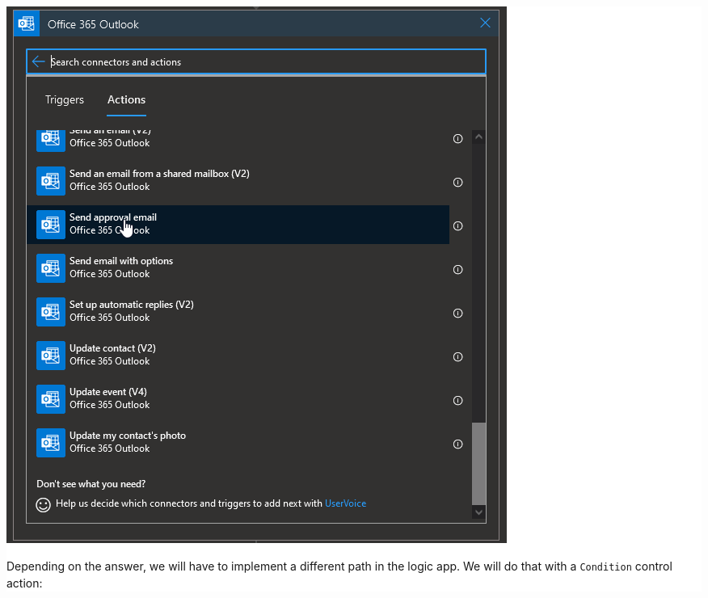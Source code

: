 ![Illustration 12](/assets/aksops31.png)  

Depending on the answer, we will have to implement a different path in the logic app. We will do that with a `Condition` control action:
